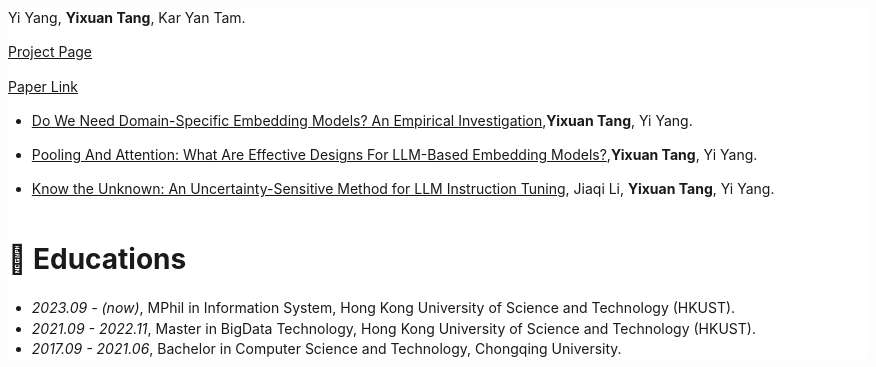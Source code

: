 Yi Yang, **Yixuan Tang**, Kar Yan Tam. 

[Project Page](https://investlm.hkust.edu.hk/) 

[Paper Link](https://arxiv.org/abs/2309.13064)
</div>
</div>

- [Do We Need Domain-Specific Embedding Models? An Empirical Investigation](https://arxiv.org/abs/2409.18511),**Yixuan Tang**, Yi Yang.
  
- [Pooling And Attention: What Are Effective Designs For LLM-Based Embedding Models?](https://arxiv.org/abs/2409.02727),**Yixuan Tang**, Yi Yang.

- [Know the Unknown: An Uncertainty-Sensitive Method for LLM Instruction Tuning](https://arxiv.org/abs/2406.10099), Jiaqi Li, **Yixuan Tang**, Yi Yang. 
  


# 📖 Educations
- *2023.09 - (now)*, MPhil in Information System, Hong Kong University of Science and Technology (HKUST). 
- *2021.09 - 2022.11*, Master in BigData Technology, Hong Kong University of Science and Technology (HKUST). 
- *2017.09 - 2021.06*, Bachelor in Computer Science and Technology, Chongqing University. 

